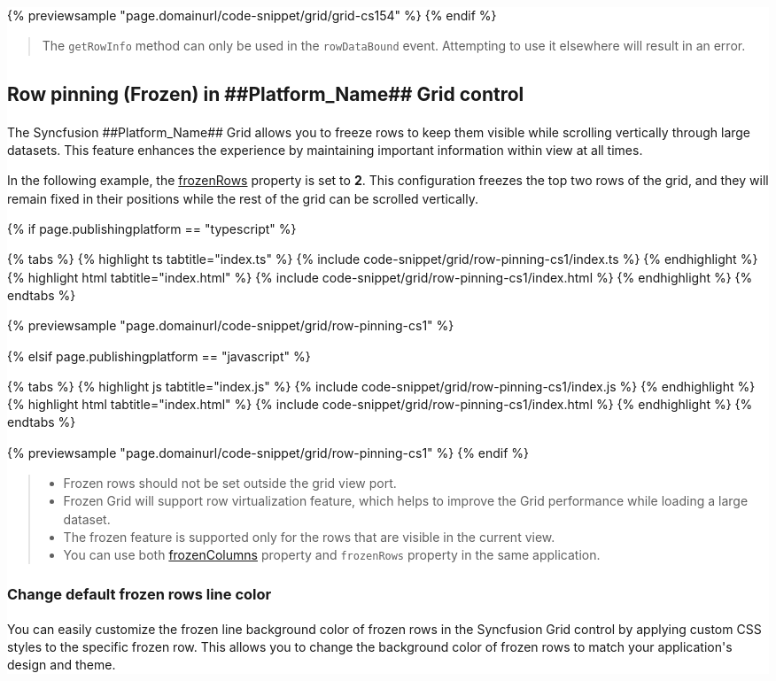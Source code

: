 {% previewsample "page.domainurl/code-snippet/grid/grid-cs154" %}
{% endif %}

>The `getRowInfo` method can only be used in the `rowDataBound` event. Attempting to use it elsewhere will result in an error.

## Row pinning (Frozen) in ##Platform_Name## Grid control

The Syncfusion ##Platform_Name## Grid allows you to freeze rows to keep them visible while scrolling vertically through large datasets. This feature enhances the experience by maintaining important information within view at all times.

In the following example, the [frozenRows](../../api/grid/#frozenrows) property is set to **2**. This configuration freezes the top two rows of the grid, and they will remain fixed in their positions while the rest of the grid can be scrolled vertically.

{% if page.publishingplatform == "typescript" %}

 {% tabs %}
{% highlight ts tabtitle="index.ts" %}
{% include code-snippet/grid/row-pinning-cs1/index.ts %}
{% endhighlight %}
{% highlight html tabtitle="index.html" %}
{% include code-snippet/grid/row-pinning-cs1/index.html %}
{% endhighlight %}
{% endtabs %}
        
{% previewsample "page.domainurl/code-snippet/grid/row-pinning-cs1" %}

{% elsif page.publishingplatform == "javascript" %}

{% tabs %}
{% highlight js tabtitle="index.js" %}
{% include code-snippet/grid/row-pinning-cs1/index.js %}
{% endhighlight %}
{% highlight html tabtitle="index.html" %}
{% include code-snippet/grid/row-pinning-cs1/index.html %}
{% endhighlight %}
{% endtabs %}

{% previewsample "page.domainurl/code-snippet/grid/row-pinning-cs1" %}
{% endif %}

> * Frozen rows should not be set outside the grid view port.
> * Frozen Grid will support row virtualization feature, which helps to improve the Grid performance while loading a large dataset.
> * The frozen feature is supported only for the rows that are visible in the current view.
> * You can use both  [frozenColumns](../../api/grid/#frozencolumns) property and `frozenRows` property in the same application.

### Change default frozen rows line color

You can easily customize the frozen line background color of frozen rows in the Syncfusion Grid control by applying custom CSS styles to the specific frozen row. This allows you to change the background color of frozen rows to match your application's design and theme.
